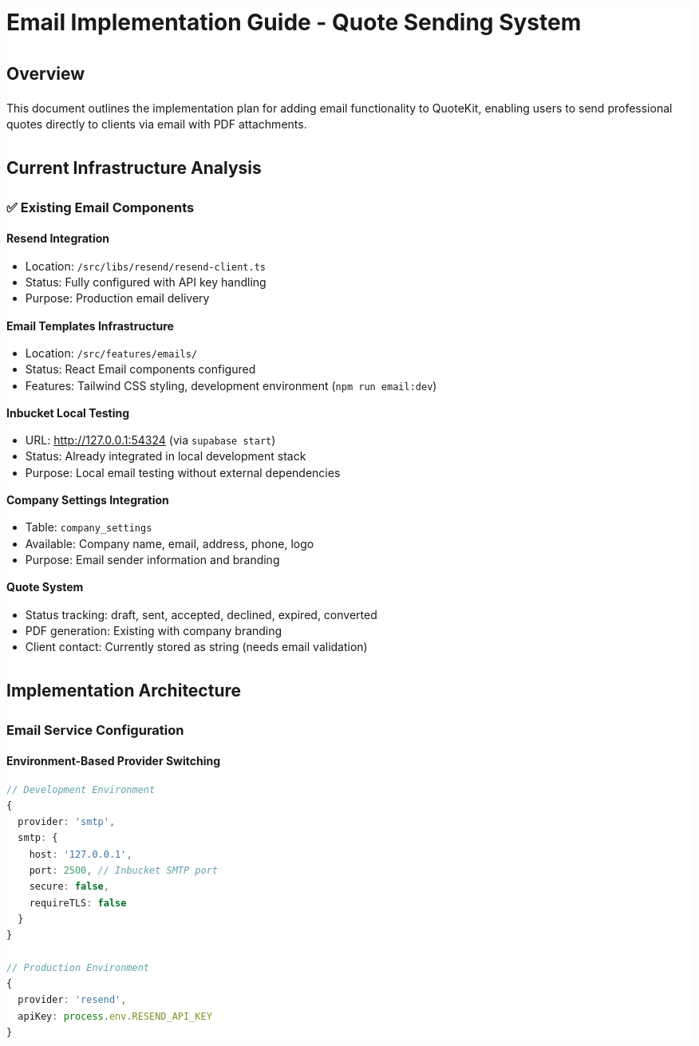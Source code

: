 # Email Implementation Guide - Quote Sending System

## Overview

This document outlines the implementation plan for adding email functionality to QuoteKit, enabling users to send professional quotes directly to clients via email with PDF attachments.

## Current Infrastructure Analysis

### ✅ Existing Email Components

**Resend Integration**
- Location: `/src/libs/resend/resend-client.ts`
- Status: Fully configured with API key handling
- Purpose: Production email delivery

**Email Templates Infrastructure**
- Location: `/src/features/emails/`
- Status: React Email components configured
- Features: Tailwind CSS styling, development environment (`npm run email:dev`)

**Inbucket Local Testing**
- URL: http://127.0.0.1:54324 (via `supabase start`)
- Status: Already integrated in local development stack
- Purpose: Local email testing without external dependencies

**Company Settings Integration**
- Table: `company_settings`
- Available: Company name, email, address, phone, logo
- Purpose: Email sender information and branding

**Quote System**
- Status tracking: draft, sent, accepted, declined, expired, converted
- PDF generation: Existing with company branding
- Client contact: Currently stored as string (needs email validation)

## Implementation Architecture

### Email Service Configuration

**Environment-Based Provider Switching**
```typescript
// Development Environment
{
  provider: 'smtp',
  smtp: {
    host: '127.0.0.1',
    port: 2500, // Inbucket SMTP port
    secure: false,
    requireTLS: false
  }
}

// Production Environment  
{
  provider: 'resend',
  apiKey: process.env.RESEND_API_KEY
}
```
